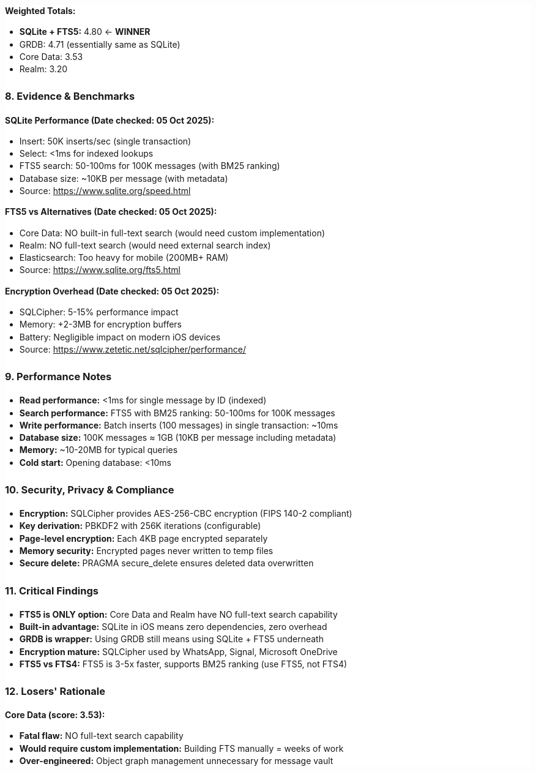 **Weighted Totals:**
- **SQLite + FTS5:** 4.80 ← **WINNER**
- GRDB: 4.71 (essentially same as SQLite)
- Core Data: 3.53
- Realm: 3.20

### 8. Evidence & Benchmarks
**SQLite Performance (Date checked: 05 Oct 2025):**
- Insert: 50K inserts/sec (single transaction)
- Select: <1ms for indexed lookups
- FTS5 search: 50-100ms for 100K messages (with BM25 ranking)
- Database size: ~10KB per message (with metadata)
- Source: https://www.sqlite.org/speed.html

**FTS5 vs Alternatives (Date checked: 05 Oct 2025):**
- Core Data: NO built-in full-text search (would need custom implementation)
- Realm: NO full-text search (would need external search index)
- Elasticsearch: Too heavy for mobile (200MB+ RAM)
- Source: https://www.sqlite.org/fts5.html

**Encryption Overhead (Date checked: 05 Oct 2025):**
- SQLCipher: 5-15% performance impact
- Memory: +2-3MB for encryption buffers
- Battery: Negligible impact on modern iOS devices
- Source: https://www.zetetic.net/sqlcipher/performance/

### 9. Performance Notes
- **Read performance:** <1ms for single message by ID (indexed)
- **Search performance:** FTS5 with BM25 ranking: 50-100ms for 100K messages
- **Write performance:** Batch inserts (100 messages) in single transaction: ~10ms
- **Database size:** 100K messages ≈ 1GB (10KB per message including metadata)
- **Memory:** ~10-20MB for typical queries
- **Cold start:** Opening database: <10ms

### 10. Security, Privacy & Compliance
- **Encryption:** SQLCipher provides AES-256-CBC encryption (FIPS 140-2 compliant)
- **Key derivation:** PBKDF2 with 256K iterations (configurable)
- **Page-level encryption:** Each 4KB page encrypted separately
- **Memory security:** Encrypted pages never written to temp files
- **Secure delete:** PRAGMA secure_delete ensures deleted data overwritten

### 11. Critical Findings
- **FTS5 is ONLY option:** Core Data and Realm have NO full-text search capability
- **Built-in advantage:** SQLite in iOS means zero dependencies, zero overhead
- **GRDB is wrapper:** Using GRDB still means using SQLite + FTS5 underneath
- **Encryption mature:** SQLCipher used by WhatsApp, Signal, Microsoft OneDrive
- **FTS5 vs FTS4:** FTS5 is 3-5x faster, supports BM25 ranking (use FTS5, not FTS4)

### 12. Losers' Rationale
**Core Data (score: 3.53):**
- **Fatal flaw:** NO full-text search capability
- **Would require custom implementation:** Building FTS manually = weeks of work
- **Over-engineered:** Object graph management unnecessary for message vault
